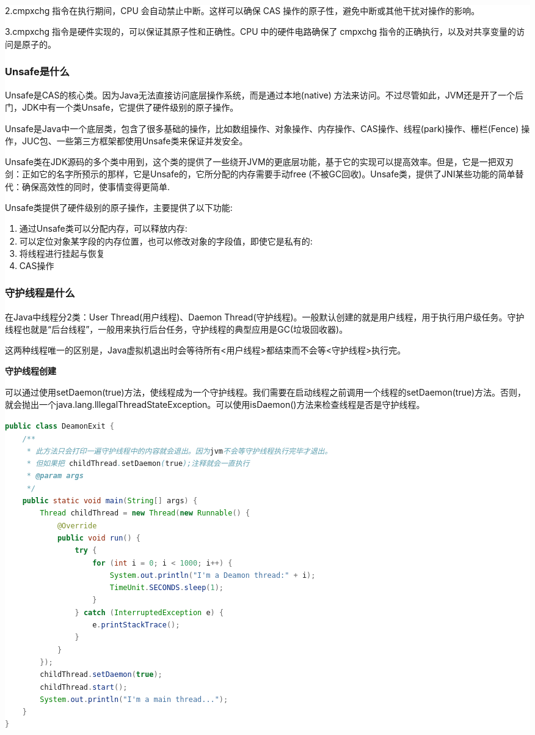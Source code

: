 2.cmpxchg 指令在执行期间，CPU 会自动禁止中断。这样可以确保 CAS 操作的原子性，避免中断或其他干扰对操作的影响。

3.cmpxchg 指令是硬件实现的，可以保证其原子性和正确性。CPU 中的硬件电路确保了 cmpxchg 指令的正确执行，以及对共享变量的访问是原子的。



### Unsafe是什么

Unsafe是CAS的核心类。因为Java无法直接访问底层操作系统，而是通过本地(native) 方法来访问。不过尽管如此，JVM还是开了一个后门，JDK中有一个类Unsafe，它提供了硬件级别的原子操作。

Unsafe是Java中一个底层类，包含了很多基础的操作，比如数组操作、对象操作、内存操作、CAS操作、线程(park)操作、栅栏(Fence) 操作，JUC包、一些第三方框架都使用Unsafe类来保证并发安全。

Unsafe类在JDK源码的多个类中用到，这个类的提供了一些绕开JVM的更底层功能，基于它的实现可以提高效率。但是，它是一把双刃剑：正如它的名字所预示的那样，它是Unsafe的，它所分配的内存需要手动free (不被GC回收)。Unsafe类，提供了JNI某些功能的简单替代：确保高效性的同时，使事情变得更简单.

Unsafe类提供了硬件级别的原子操作，主要提供了以下功能:

1. 通过Unsafe类可以分配内存，可以释放内存:
2. 可以定位对象某字段的内存位置，也可以修改对象的字段值，即使它是私有的:
3. 将线程进行挂起与恢复
4. CAS操作







### 守护线程是什么

在Java中线程分2类：User Thread(用户线程)、Daemon Thread(守护线程)。一般默认创建的就是用户线程，用于执行用户级任务。守护线程也就是“后台线程”，一般用来执行后台任务，守护线程的典型应用是GC(垃圾回收器)。

这两种线程唯一的区别是，Java虚拟机退出时会等待所有<用户线程>都结束而不会等<守护线程>执行完。

**守护线程创建**

可以通过使用setDaemon(true)方法，使线程成为一个守护线程。我们需要在启动线程之前调用一个线程的setDaemon(true)方法。否则，就会抛出一个java.lang.lllegalThreadStateException。可以使用isDaemon()方法来检查线程是否是守护线程。

```java
public class DeamonExit {
    /**
     * 此方法只会打印一遍守护线程中的内容就会退出。因为jvm不会等守护线程执行完毕才退出。
     * 但如果把 childThread.setDaemon(true);注释就会一直执行
     * @param args
     */
    public static void main(String[] args) {
        Thread childThread = new Thread(new Runnable() {
            @Override
            public void run() {
                try {
                    for (int i = 0; i < 1000; i++) {
                        System.out.println("I'm a Deamon thread:" + i);
                        TimeUnit.SECONDS.sleep(1);
                    }
                } catch (InterruptedException e) {
                    e.printStackTrace();
                }
            }
        });
        childThread.setDaemon(true);
        childThread.start();
        System.out.println("I'm a main thread...");
    }
}
```
